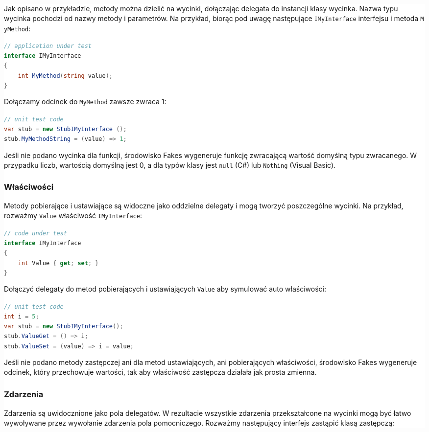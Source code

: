 Jak opisano w przykładzie, metody można dzielić na wycinki, dołączając delegata do instancji klasy wycinka. Nazwa typu wycinka pochodzi od nazwy metody i parametrów. Na przykład, biorąc pod uwagę następujące `IMyInterface` interfejsu i metoda `MyMethod`:

```csharp
// application under test
interface IMyInterface
{
    int MyMethod(string value);
}
```

Dołączamy odcinek do `MyMethod` zawsze zwraca 1:

```csharp
// unit test code
var stub = new StubIMyInterface ();
stub.MyMethodString = (value) => 1;
```

Jeśli nie podano wycinka dla funkcji, środowisko Fakes wygeneruje funkcję zwracającą wartość domyślną typu zwracanego. W przypadku liczb, wartością domyślną jest 0, a dla typów klasy jest `null` (C#) lub `Nothing` (Visual Basic).

### <a name="properties"></a>Właściwości

Metody pobierające i ustawiające są widoczne jako oddzielne delegaty i mogą tworzyć poszczególne wycinki. Na przykład, rozważmy `Value` właściwość `IMyInterface`:

```csharp
// code under test
interface IMyInterface
{
    int Value { get; set; }
}
```

Dołączyć delegaty do metod pobierających i ustawiających `Value` aby symulować auto właściwości:

```csharp
// unit test code
int i = 5;
var stub = new StubIMyInterface();
stub.ValueGet = () => i;
stub.ValueSet = (value) => i = value;
```

Jeśli nie podano metody zastępczej ani dla metod ustawiających, ani pobierających właściwości, środowisko Fakes wygeneruje odcinek, który przechowuje wartości, tak aby właściwość zastępcza działała jak prosta zmienna.

### <a name="events"></a>Zdarzenia

Zdarzenia są uwidocznione jako pola delegatów. W rezultacie wszystkie zdarzenia przekształcone na wycinki mogą być łatwo wywoływane przez wywołanie zdarzenia pola pomocniczego. Rozważmy następujący interfejs zastąpić klasą zastępczą:
